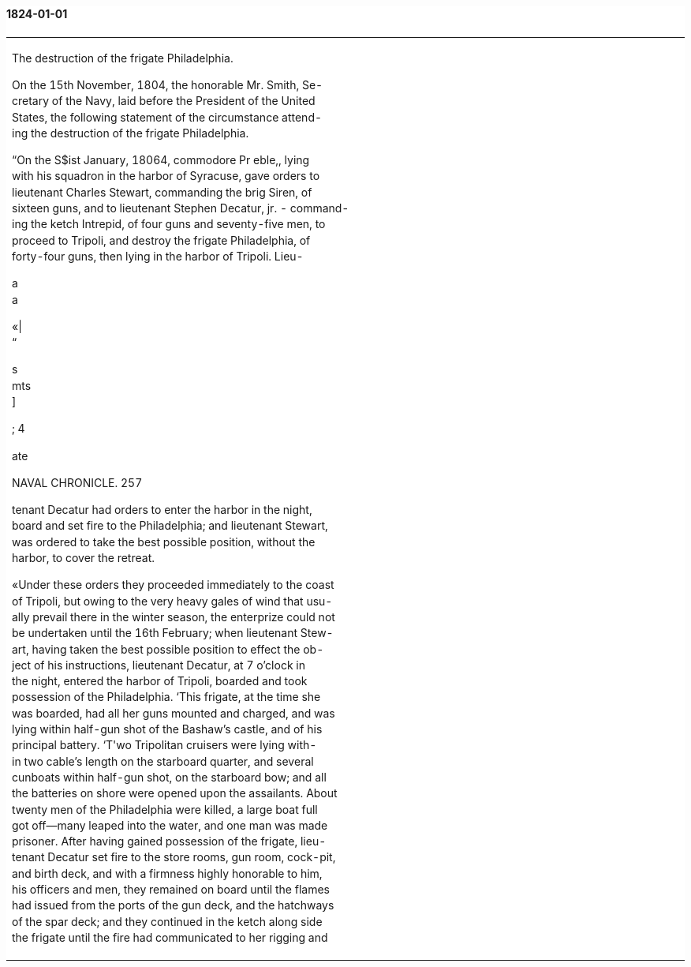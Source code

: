 #### 1824-01-01

<table style="width: 100%;"><tr><td style="width: 50%">

  
  
The destruction of the frigate Philadelphia.  
  
On the 15th November, 1804, the honorable Mr. Smith, Se-  
cretary of the Navy, laid before the President of the United  
States, the following statement of the circumstance attend-  
ing the destruction of the frigate Philadelphia.  
  
“On the S$ist January, 18064, commodore Pr eble,, lying  
with his squadron in the harbor of Syracuse, gave orders to  
lieutenant Charles Stewart, commanding the brig Siren, of  
sixteen guns, and to lieutenant Stephen Decatur, jr. - command-  
ing the ketch Intrepid, of four guns and seventy-five men, to  
proceed to Tripoli, and destroy the frigate Philadelphia, of  
forty-four guns, then lying in the harbor of Tripoli. Lieu-  
  
  
  
a  
a  
  
«|  
“  
  
s  
mts  
]  
  
; 4  
  
ate  
  
  
  
  
  
  
  
NAVAL CHRONICLE. 257  
  
tenant Decatur had orders to enter the harbor in the night,  
board and set fire to the Philadelphia; and lieutenant Stewart,  
was ordered to take the best possible position, without the  
harbor, to cover the retreat.  
  
«Under these orders they proceeded immediately to the coast  
of Tripoli, but owing to the very heavy gales of wind that usu-  
ally prevail there in the winter season, the enterprize could not  
be undertaken until the 16th February; when lieutenant Stew-  
art, having taken the best possible position to effect the ob-  
ject of his instructions, lieutenant Decatur, at 7 o’clock in  
the night, entered the harbor of Tripoli, boarded and took  
possession of the Philadelphia. ‘This frigate, at the time she  
was boarded, had all her guns mounted and charged, and was  
lying within half-gun shot of the Bashaw’s castle, and of his  
principal battery. ‘T&#x27;wo Tripolitan cruisers were lying with-  
in two cable’s length on the starboard quarter, and several  
cunboats within half-gun shot, on the starboard bow; and all  
the batteries on shore were opened upon the assailants. About  
twenty men of the Philadelphia were killed, a large boat full  
got off—many leaped into the water, and one man was made  
prisoner. After having gained possession of the frigate, lieu-  
tenant Decatur set fire to the store rooms, gun room, cock-pit,  
and birth deck, and with a firmness highly honorable to him,  
his officers and men, they remained on board until the flames  
had issued from the ports of the gun deck, and the hatchways  
of the spar deck; and they continued in the ketch along side  
the frigate until the fire had communicated to her rigging and  